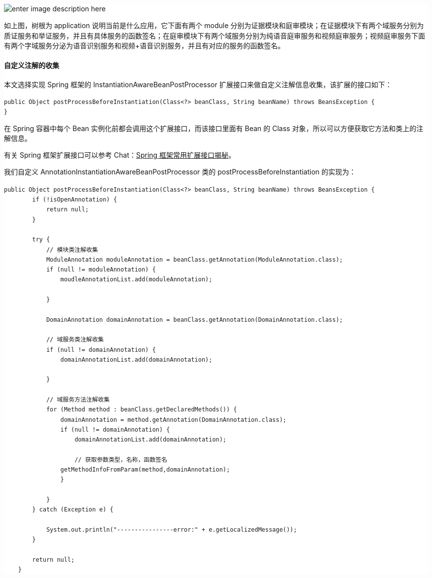 ![enter image description here](http://images.gitbook.cn/f049baf0-25f1-11e8-9a8d-cb357b13fbba)

如上图，树根为 application 说明当前是什么应用，它下面有两个 module 分别为证据模块和庭审模块；在证据模块下有两个域服务分别为质证服务和举证服务，并且有具体服务的函数签名；在庭审模块下有两个域服务分别为纯语音庭审服务和视频庭审服务；视频庭审服务下面有两个字域服务分泌为语音识别服务和视频+语音识别服务，并且有对应的服务的函数签名。

#### 自定义注解的收集

本文选择实现 Spring 框架的 InstantiationAwareBeanPostProcessor 扩展接口来做自定义注解信息收集，该扩展的接口如下：

```
public Object postProcessBeforeInstantiation(Class<?> beanClass, String beanName) throws BeansException {
}

```

在 Spring 容器中每个 Bean 实例化前都会调用这个扩展接口，而该接口里面有 Bean 的 Class 对象，所以可以方便获取它方法和类上的注解信息。

有关 Spring 框架扩展接口可以参考 Chat：[Spring 框架常用扩展接口揭秘](http://gitbook.cn/gitchat/activity/5a84589a1f42d45a333f2a8e)。

我们自定义 AnnotationInstantiationAwareBeanPostProcessor 类的 postProcessBeforeInstantiation 的实现为：

```
public Object postProcessBeforeInstantiation(Class<?> beanClass, String beanName) throws BeansException {
        if (!isOpenAnnotation) {
            return null;
        }

        try {
            // 模块类注解收集
            ModuleAnnotation moduleAnnotation = beanClass.getAnnotation(ModuleAnnotation.class);
            if (null != moduleAnnotation) {
                moudleAnnotationList.add(moduleAnnotation);

            }

            DomainAnnotation domainAnnotation = beanClass.getAnnotation(DomainAnnotation.class);

            // 域服务类注解收集
            if (null != domainAnnotation) {
                domainAnnotationList.add(domainAnnotation);

            }

            // 域服务方法注解收集
            for (Method method : beanClass.getDeclaredMethods()) {
                domainAnnotation = method.getAnnotation(DomainAnnotation.class);
                if (null != domainAnnotation) {
                    domainAnnotationList.add(domainAnnotation);

                    // 获取参数类型，名称，函数签名
                getMethodInfoFromParam(method,domainAnnotation);
                }

            }
        } catch (Exception e) {

            System.out.println("----------------error:" + e.getLocalizedMessage());
        }

        return null;
    }  

```
